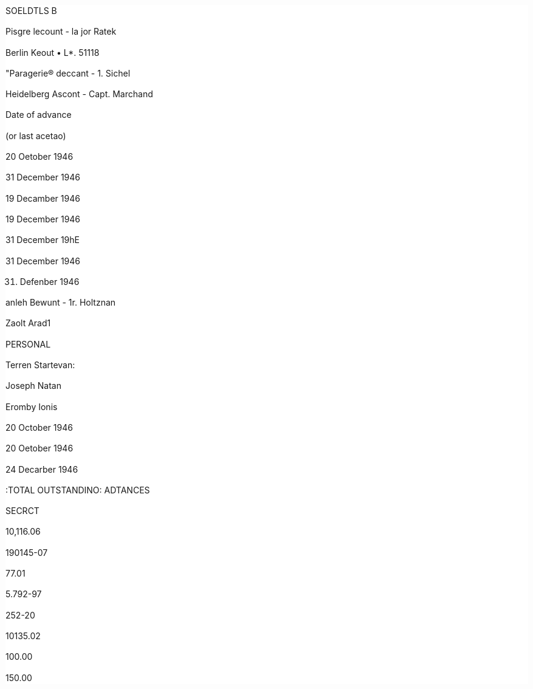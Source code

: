 SOELDTLS B

Pisgre lecount - la jor Ratek

Berlin Keout • L*. 51118

"Paragerie® deccant - 1. Sichel

Heidelberg Ascont - Capt. Marchand

Date of advance

(or last acetao)

20 Oetober 1946

31 December 1946

19 Decamber 1946

19 December 1946

31 December 19hE

31 December 1946

31. Defenber 1946

anleh Bewunt - 1r. Holtznan

Zaolt Arad1

PERSONAL

Terren Startevan:

Joseph Natan

Eromby Ionis

20 October 1946

20 Oetober 1946

24 Decarber 1946

:TOTAL OUTSTANDINO: ADTANCES

SECRCT

10,116.06

190145-07

77.01

5.792-97

252-20

10135.02

100.00

150.00
